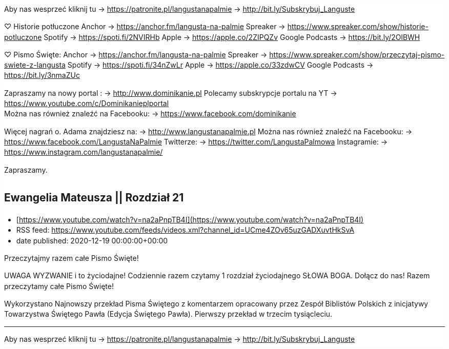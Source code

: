 Aby nas wesprzeć kliknij tu 
→ https://patronite.pl/langustanapalmie
→ http://bit.ly/Subskrybuj_Languste

♡ Historie potłuczone
Anchor → https://anchor.fm/langusta-na-palmie
Spreaker → https://www.spreaker.com/show/historie-potluczone
Spotify → https://spoti.fi/2NVIRHb
Apple → https://apple.co/2ZIPQZv
Google Podcasts → https://bit.ly/2OlBWH

♡  Pismo Święte: 
Anchor → https://anchor.fm/langusta-na-palmie
Spreaker → https://www.spreaker.com/show/przeczytaj-pismo-swiete-z-langusta
Spotify →  https://spoti.fi/34nZwLr
Apple →  https://apple.co/33zdwCV
Google Podcasts → https://bit.ly/3nmaZUc

Zapraszamy na nowy portal :
→ http://www.dominikanie.pl
Polecamy subskrypcje portalu na YT
→ https://www.youtube.com/c/Dominikanieplportal  
Można nas również znaleźć na Facebooku: 
→ https://www.facebook.com/dominikanie

Więcej nagrań o. Adama znajdziesz na: 
→ http://www.langustanapalmie.pl
Można nas również znaleźć na Facebooku: 
→ https://www.facebook.com/LangustaNaPalmie
Twitterze: 
→ https://twitter.com/LangustaPalmowa
Instagramie: 
→ https://www.instagram.com/langustanapalmie/

Zapraszamy.

## Ewangelia Mateusza ||  Rozdział 21
 - [https://www.youtube.com/watch?v=na2aPnpTB4I](https://www.youtube.com/watch?v=na2aPnpTB4I)
 - RSS feed: https://www.youtube.com/feeds/videos.xml?channel_id=UCme4ZOv65uzGADXuvtHkSvA
 - date published: 2020-12-19 00:00:00+00:00

Przeczytajmy razem całe Pismo Święte! 
 
UWAGA WYZWANIE i to życiodajne!
Codziennie razem czytamy 1 rozdział życiodajnego SŁOWA BOGA. 
Dołącz do nas! Razem przeczytamy całe Pismo Święte!

Wykorzystano Najnowszy przekład Pisma Świętego z komentarzem opracowany przez Zespół Biblistów Polskich z inicjatywy Towarzystwa Świętego Pawła (Edycja Świętego Pawła). Pierwszy przekład w trzecim tysiącleciu.

________________________________________

Aby nas wesprzeć kliknij tu 
→ https://patronite.pl/langustanapalmie
→ http://bit.ly/Subskrybuj_Languste
